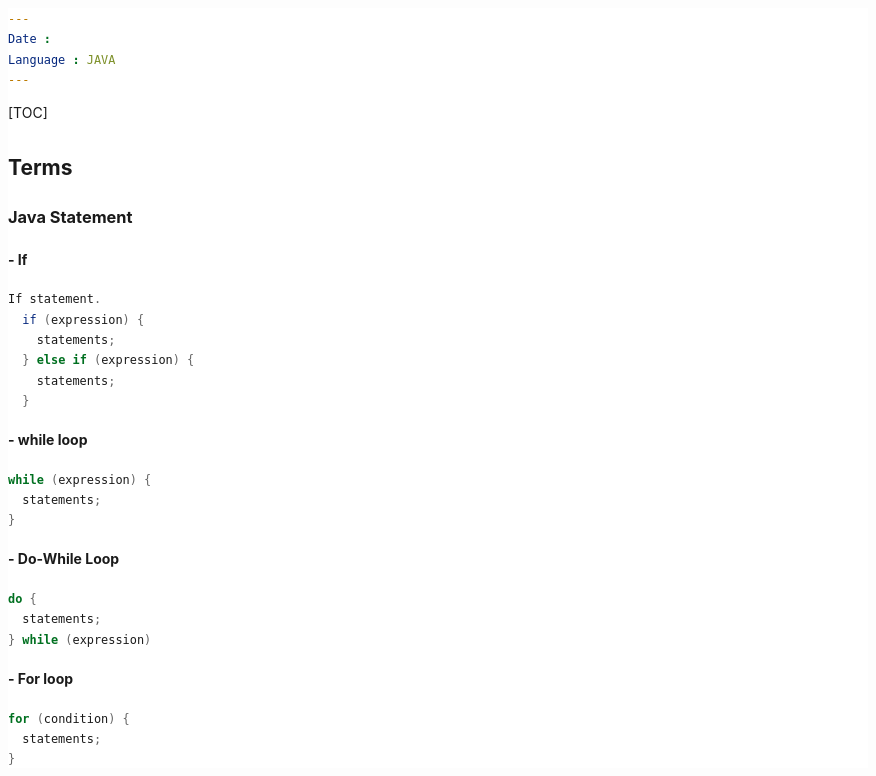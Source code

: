 ```yaml
---
Date : 
Language : JAVA
---
```


[TOC]





## Terms

### Java Statement

#### - If

```java
If statement.
  if (expression) {
    statements;
  } else if (expression) {
    statements;
  }

```



#### - while loop

```java
while (expression) {
  statements;
}
```



#### - Do-While Loop

```java
do {
  statements;
} while (expression)
```



#### - For loop

```java
for (condition) {
  statements;
}
```


[^1]: http://itpangpang.xyz/192 Layout 스타일 참고.